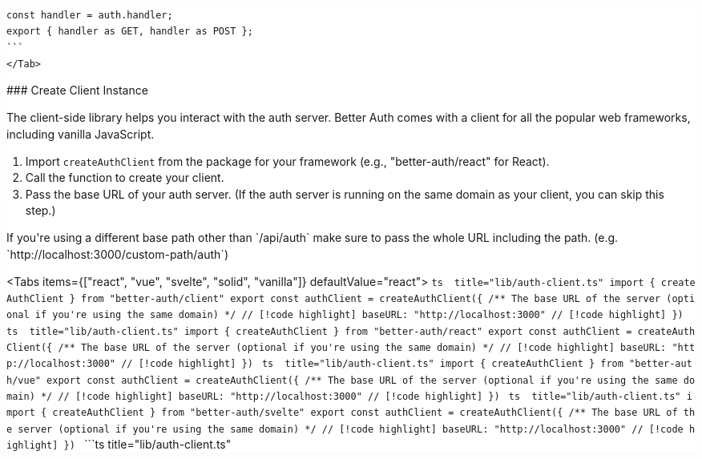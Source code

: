     const handler = auth.handler;
    export { handler as GET, handler as POST };
    ```
    </Tab>

</Tabs>
</Step>

<Step>
### Create Client Instance

The client-side library helps you interact with the auth server. Better Auth comes with a client for all the popular web frameworks, including vanilla JavaScript.

1. Import `createAuthClient` from the package for your framework (e.g., "better-auth/react" for React).
2. Call the function to create your client.
3. Pass the base URL of your auth server. (If the auth server is running on the same domain as your client, you can skip this step.)

<Callout type="info">
  If you're using a different base path other than `/api/auth` make sure to pass
  the whole URL including the path. (e.g.
  `http://localhost:3000/custom-path/auth`)
</Callout>

<Tabs items={["react", "vue", "svelte", "solid",
  "vanilla"]} defaultValue="react">
    <Tab value="vanilla">
            ```ts  title="lib/auth-client.ts"
            import { createAuthClient } from "better-auth/client"
            export const authClient = createAuthClient({
                /** The base URL of the server (optional if you're using the same domain) */ // [!code highlight]
                baseURL: "http://localhost:3000" // [!code highlight]
            })
            ```
    </Tab>
    <Tab value="react" title="lib/auth-client.ts">
            ```ts  title="lib/auth-client.ts"
            import { createAuthClient } from "better-auth/react"
            export const authClient = createAuthClient({
                /** The base URL of the server (optional if you're using the same domain) */ // [!code highlight]
                baseURL: "http://localhost:3000" // [!code highlight]
            })
            ```
    </Tab>
    <Tab value="vue" title="lib/auth-client.ts">
            ```ts  title="lib/auth-client.ts"
            import { createAuthClient } from "better-auth/vue"
            export const authClient = createAuthClient({
                /** The base URL of the server (optional if you're using the same domain) */ // [!code highlight]
                baseURL: "http://localhost:3000" // [!code highlight]
            })
            ```
    </Tab>
    <Tab value="svelte" title="lib/auth-client.ts">
            ```ts  title="lib/auth-client.ts"
            import { createAuthClient } from "better-auth/svelte"
            export const authClient = createAuthClient({
                /** The base URL of the server (optional if you're using the same domain) */ // [!code highlight]
                baseURL: "http://localhost:3000" // [!code highlight]
            })
            ```
    </Tab>
    <Tab value="solid" title="lib/auth-client.ts">
            ```ts title="lib/auth-client.ts"